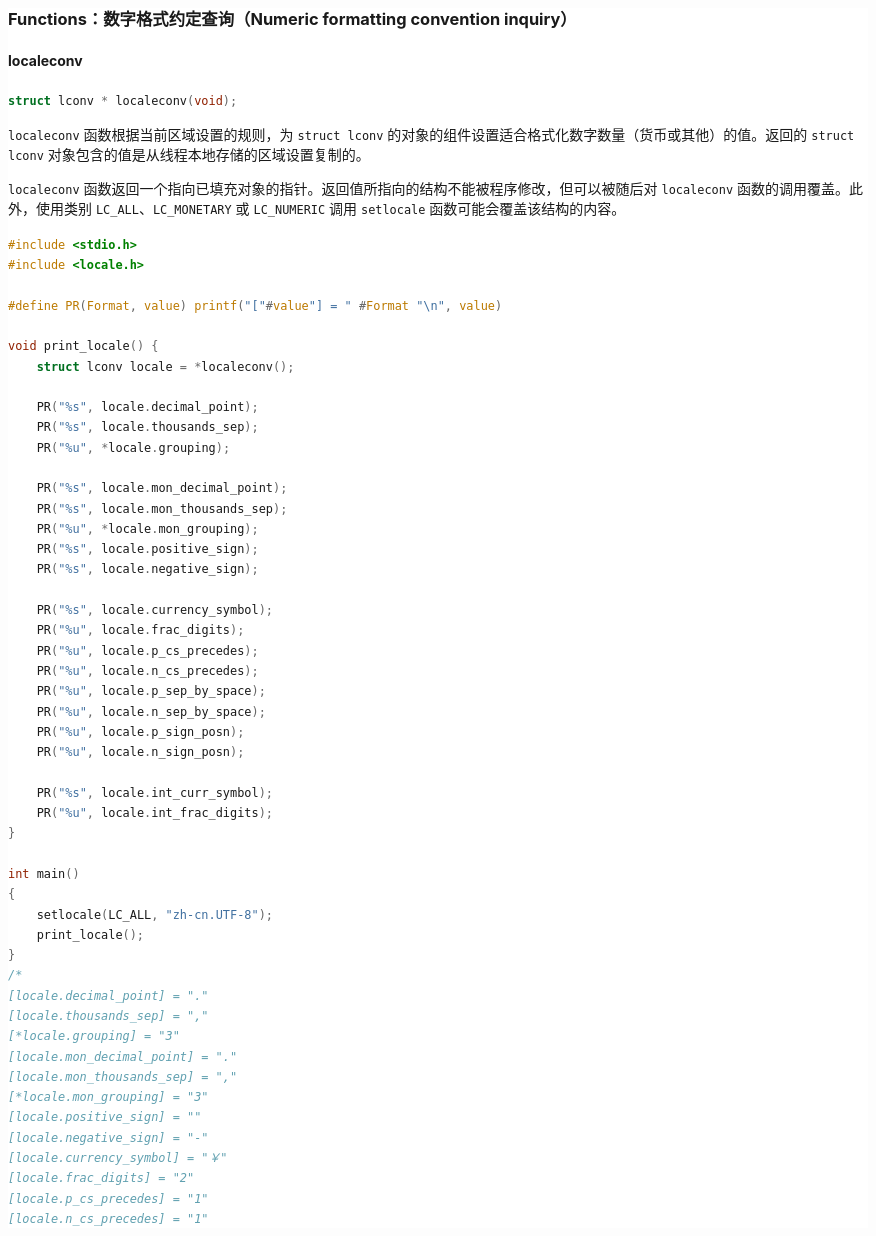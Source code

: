 ### Functions：数字格式约定查询（Numeric formatting convention inquiry）

#### localeconv

```c
struct lconv * localeconv(void);
```

`localeconv` 函数根据当前区域设置的规则，为 `struct lconv` 的对象的组件设置适合格式化数字数量（货币或其他）的值。返回的 `struct lconv` 对象包含的值是从线程本地存储的区域设置复制的。

`localeconv` 函数返回一个指向已填充对象的指针。返回值所指向的结构不能被程序修改，但可以被随后对 `localeconv` 函数的调用覆盖。此外，使用类别 `LC_ALL`、`LC_MONETARY` 或 `LC_NUMERIC` 调用 `setlocale` 函数可能会覆盖该结构的内容。

```c
#include <stdio.h>
#include <locale.h>

#define PR(Format, value) printf("["#value"] = " #Format "\n", value)

void print_locale() {
	struct lconv locale = *localeconv();

	PR("%s", locale.decimal_point);
	PR("%s", locale.thousands_sep);
	PR("%u", *locale.grouping);

	PR("%s", locale.mon_decimal_point);
	PR("%s", locale.mon_thousands_sep);
	PR("%u", *locale.mon_grouping);
	PR("%s", locale.positive_sign);
	PR("%s", locale.negative_sign);
	
	PR("%s", locale.currency_symbol);
	PR("%u", locale.frac_digits);
	PR("%u", locale.p_cs_precedes);
	PR("%u", locale.n_cs_precedes);
	PR("%u", locale.p_sep_by_space);
	PR("%u", locale.n_sep_by_space);
	PR("%u", locale.p_sign_posn);
	PR("%u", locale.n_sign_posn);
	
	PR("%s", locale.int_curr_symbol);
	PR("%u", locale.int_frac_digits);
}

int main()
{
	setlocale(LC_ALL, "zh-cn.UTF-8");
	print_locale();
}
/*
[locale.decimal_point] = "."
[locale.thousands_sep] = ","
[*locale.grouping] = "3"
[locale.mon_decimal_point] = "."
[locale.mon_thousands_sep] = ","
[*locale.mon_grouping] = "3"
[locale.positive_sign] = ""
[locale.negative_sign] = "-"
[locale.currency_symbol] = "￥"
[locale.frac_digits] = "2"
[locale.p_cs_precedes] = "1"
[locale.n_cs_precedes] = "1"
```